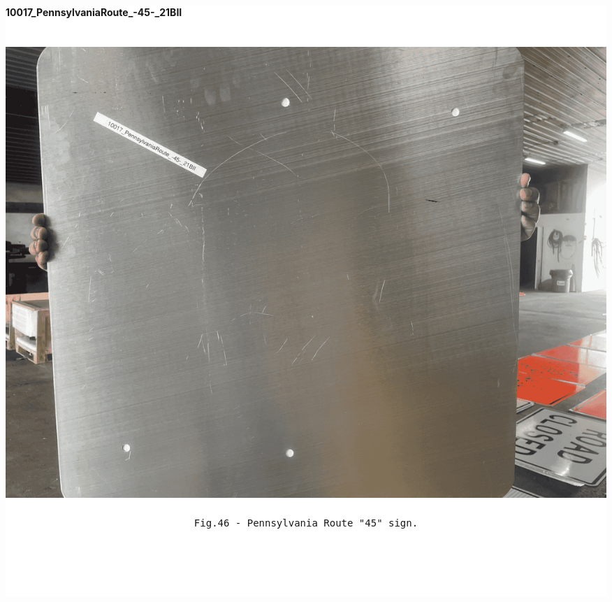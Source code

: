 #### 10017_PennsylvaniaRoute_-45-_21BII

<pre align="center">
  <img src="./Images/IMG_3938.png" alt="10017_PennsylvaniaRoute_-45-_21BII">
  <figcaption>Fig.46 - Pennsylvania Route "45" sign.</figcaption>
</pre>

<pre align="center">